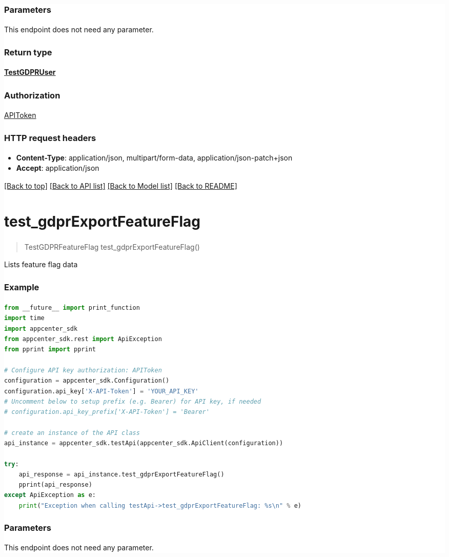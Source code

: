 ### Parameters
This endpoint does not need any parameter.

### Return type

[**TestGDPRUser**](object.md)

### Authorization

[APIToken](../README.md#APIToken)

### HTTP request headers

 - **Content-Type**: application/json, multipart/form-data, application/json-patch+json
 - **Accept**: application/json

[[Back to top]](#) [[Back to API list]](../README.md#documentation-for-api-endpoints) [[Back to Model list]](../README.md#documentation-for-models) [[Back to README]](../README.md)

# **test_gdprExportFeatureFlag**
> TestGDPRFeatureFlag test_gdprExportFeatureFlag()



Lists feature flag data

### Example
```python
from __future__ import print_function
import time
import appcenter_sdk
from appcenter_sdk.rest import ApiException
from pprint import pprint

# Configure API key authorization: APIToken
configuration = appcenter_sdk.Configuration()
configuration.api_key['X-API-Token'] = 'YOUR_API_KEY'
# Uncomment below to setup prefix (e.g. Bearer) for API key, if needed
# configuration.api_key_prefix['X-API-Token'] = 'Bearer'

# create an instance of the API class
api_instance = appcenter_sdk.testApi(appcenter_sdk.ApiClient(configuration))

try:
    api_response = api_instance.test_gdprExportFeatureFlag()
    pprint(api_response)
except ApiException as e:
    print("Exception when calling testApi->test_gdprExportFeatureFlag: %s\n" % e)
```

### Parameters
This endpoint does not need any parameter.
